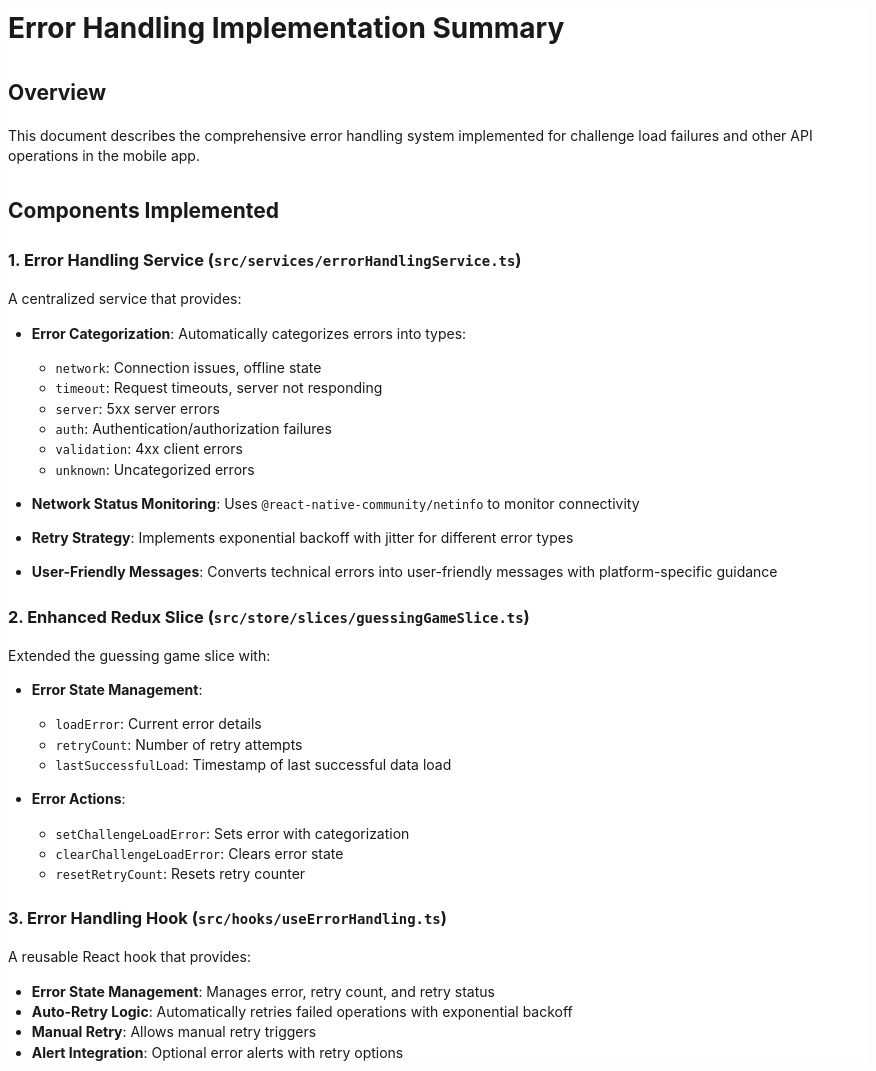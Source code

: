 # Error Handling Implementation Summary

## Overview

This document describes the comprehensive error handling system implemented for challenge load failures and other API operations in the mobile app.

## Components Implemented

### 1. Error Handling Service (`src/services/errorHandlingService.ts`)

A centralized service that provides:

- **Error Categorization**: Automatically categorizes errors into types:
  - `network`: Connection issues, offline state
  - `timeout`: Request timeouts, server not responding
  - `server`: 5xx server errors
  - `auth`: Authentication/authorization failures
  - `validation`: 4xx client errors
  - `unknown`: Uncategorized errors

- **Network Status Monitoring**: Uses `@react-native-community/netinfo` to monitor connectivity

- **Retry Strategy**: Implements exponential backoff with jitter for different error types

- **User-Friendly Messages**: Converts technical errors into user-friendly messages with platform-specific guidance

### 2. Enhanced Redux Slice (`src/store/slices/guessingGameSlice.ts`)

Extended the guessing game slice with:

- **Error State Management**: 
  - `loadError`: Current error details
  - `retryCount`: Number of retry attempts
  - `lastSuccessfulLoad`: Timestamp of last successful data load

- **Error Actions**:
  - `setChallengeLoadError`: Sets error with categorization
  - `clearChallengeLoadError`: Clears error state
  - `resetRetryCount`: Resets retry counter

### 3. Error Handling Hook (`src/hooks/useErrorHandling.ts`)

A reusable React hook that provides:

- **Error State Management**: Manages error, retry count, and retry status
- **Auto-Retry Logic**: Automatically retries failed operations with exponential backoff
- **Manual Retry**: Allows manual retry triggers
- **Alert Integration**: Optional error alerts with retry options

